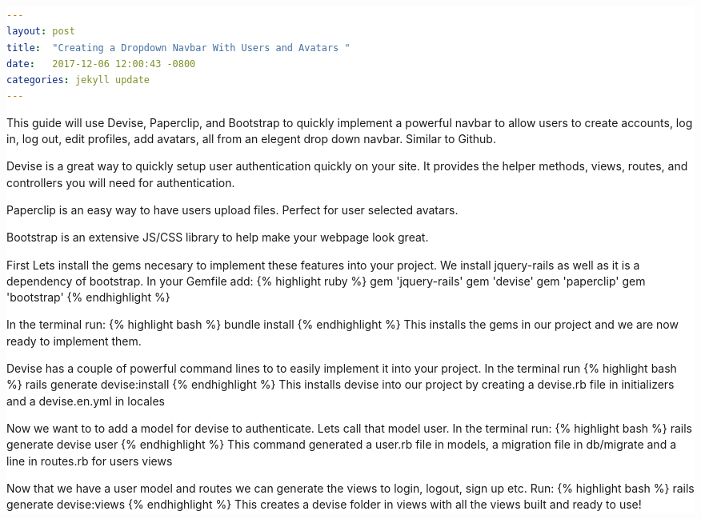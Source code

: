 ```yaml
---
layout: post
title:  "Creating a Dropdown Navbar With Users and Avatars "
date:   2017-12-06 12:00:43 -0800
categories: jekyll update
---
```

This guide will use Devise, Paperclip, and Bootstrap to quickly implement a powerful navbar to allow users to create accounts, log in, log out, edit profiles, add avatars, all from an elegent drop down navbar.  Similar to Github.

Devise is a great way to quickly setup user authentication quickly on your site.  It provides the helper methods, views, routes, and controllers you will need for authentication.

Paperclip is an easy way to have users upload files.  Perfect for user selected avatars.

Bootstrap is an extensive JS/CSS library to help make your webpage look great.

First Lets install the gems necesary to implement these features into your project.  We install jquery-rails as well as it is a dependency of bootstrap.  In your Gemfile add:
{% highlight ruby %}
gem 'jquery-rails'
gem 'devise'
gem 'paperclip'
gem 'bootstrap'
{% endhighlight %}

In the terminal run:
{% highlight bash %}
bundle install
{% endhighlight %}
This installs the gems in our project and we are now ready to implement them.

Devise has a couple of powerful command lines to to easily implement it into your project. In the terminal run
{% highlight bash %}
rails generate devise:install
{% endhighlight %}
This installs devise into our project by creating a devise.rb file in initializers and a devise.en.yml in locales

Now we want to to add a model for devise to authenticate.  Lets call that model user. In the terminal run:
{% highlight bash %}
rails generate devise user
{% endhighlight %}
This command generated a user.rb file in models, a migration file in db/migrate and a line in routes.rb for users views

Now that we have a user model and routes we can generate the views to login, logout, sign up etc. Run:
{% highlight bash %}
rails generate devise:views
{% endhighlight %}
This creates a devise folder in views with all the views built and ready to use!
